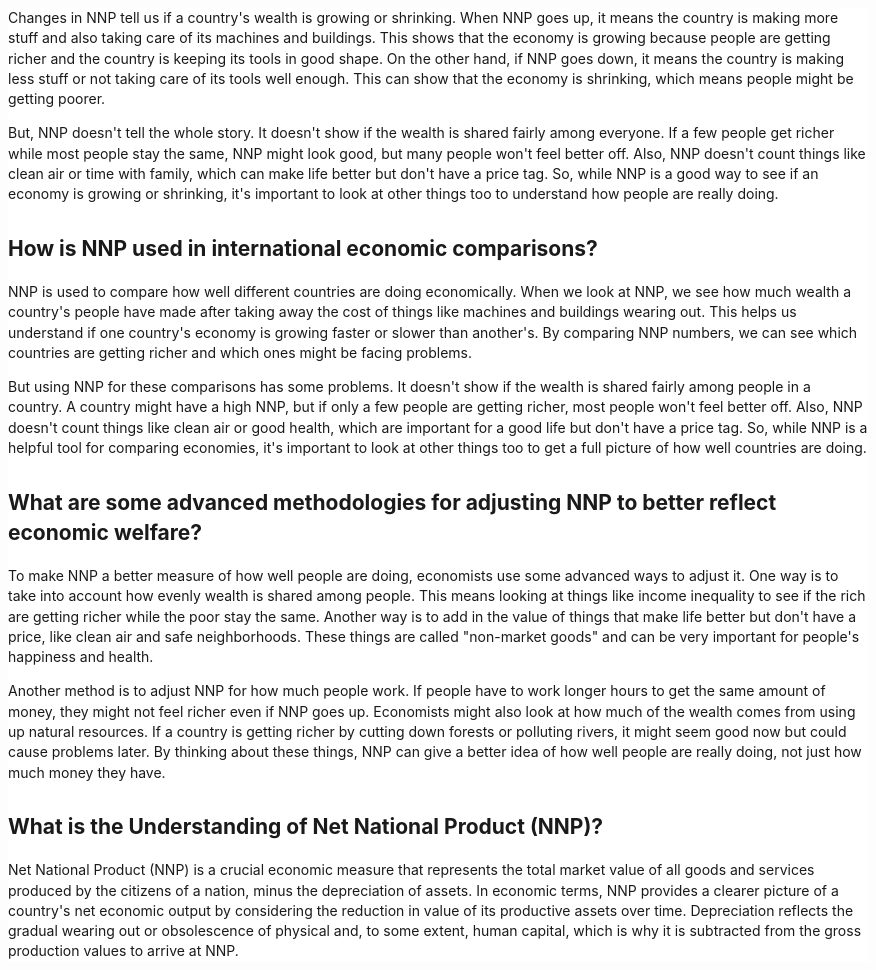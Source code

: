 Changes in NNP tell us if a country's wealth is growing or shrinking. When NNP goes up, it means the country is making more stuff and also taking care of its machines and buildings. This shows that the economy is growing because people are getting richer and the country is keeping its tools in good shape. On the other hand, if NNP goes down, it means the country is making less stuff or not taking care of its tools well enough. This can show that the economy is shrinking, which means people might be getting poorer.

But, NNP doesn't tell the whole story. It doesn't show if the wealth is shared fairly among everyone. If a few people get richer while most people stay the same, NNP might look good, but many people won't feel better off. Also, NNP doesn't count things like clean air or time with family, which can make life better but don't have a price tag. So, while NNP is a good way to see if an economy is growing or shrinking, it's important to look at other things too to understand how people are really doing.

## How is NNP used in international economic comparisons?

NNP is used to compare how well different countries are doing economically. When we look at NNP, we see how much wealth a country's people have made after taking away the cost of things like machines and buildings wearing out. This helps us understand if one country's economy is growing faster or slower than another's. By comparing NNP numbers, we can see which countries are getting richer and which ones might be facing problems.

But using NNP for these comparisons has some problems. It doesn't show if the wealth is shared fairly among people in a country. A country might have a high NNP, but if only a few people are getting richer, most people won't feel better off. Also, NNP doesn't count things like clean air or good health, which are important for a good life but don't have a price tag. So, while NNP is a helpful tool for comparing economies, it's important to look at other things too to get a full picture of how well countries are doing.

## What are some advanced methodologies for adjusting NNP to better reflect economic welfare?

To make NNP a better measure of how well people are doing, economists use some advanced ways to adjust it. One way is to take into account how evenly wealth is shared among people. This means looking at things like income inequality to see if the rich are getting richer while the poor stay the same. Another way is to add in the value of things that make life better but don't have a price, like clean air and safe neighborhoods. These things are called "non-market goods" and can be very important for people's happiness and health.

Another method is to adjust NNP for how much people work. If people have to work longer hours to get the same amount of money, they might not feel richer even if NNP goes up. Economists might also look at how much of the wealth comes from using up natural resources. If a country is getting richer by cutting down forests or polluting rivers, it might seem good now but could cause problems later. By thinking about these things, NNP can give a better idea of how well people are really doing, not just how much money they have.

## What is the Understanding of Net National Product (NNP)?

Net National Product (NNP) is a crucial economic measure that represents the total market value of all goods and services produced by the citizens of a nation, minus the depreciation of assets. In economic terms, NNP provides a clearer picture of a country's net economic output by considering the reduction in value of its productive assets over time. Depreciation reflects the gradual wearing out or obsolescence of physical and, to some extent, human capital, which is why it is subtracted from the gross production values to arrive at NNP.
